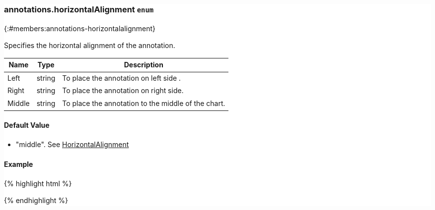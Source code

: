 



### annotations.horizontalAlignment `enum`
{:#members:annotations-horizontalalignment}

<ts name="ej.datavisualization.Chart.HorizontalAlignment"/>
Specifies the horizontal alignment of the annotation.

<table class="props">
<thead>
<tr>
<th>Name</th>
<th>Type</th>
<th class="last">Description</th>
</tr>
</thead>
<tbody>
<tr>
<td class="name">
Left</td>
<td class="type">string</td> 
<td class="description">To place the annotation on left side .</td>
</tr>
<tr>
<td class="name">
Right</td>
<td class="type">string</td>
<td class="description">To place the annotation on right side.</td>
</tr>
<tr>
<td class="name">
Middle</td>
<td class="type">string</td>
<td class="description">To place the annotation to the middle of the chart.</td>
</tr>
</tbody>
</table>


#### Default Value

* "middle". See <a href="global.html#members:horizontalalignment">HorizontalAlignment</a>




#### Example


{% highlight html %}

<ej-chart id="chartcontainer">
    <e-annotations>
        <e-annotation horizontalAlignment="far"></e-annotation>
    </e-annotations>
</ej-chart>

{% endhighlight %}
